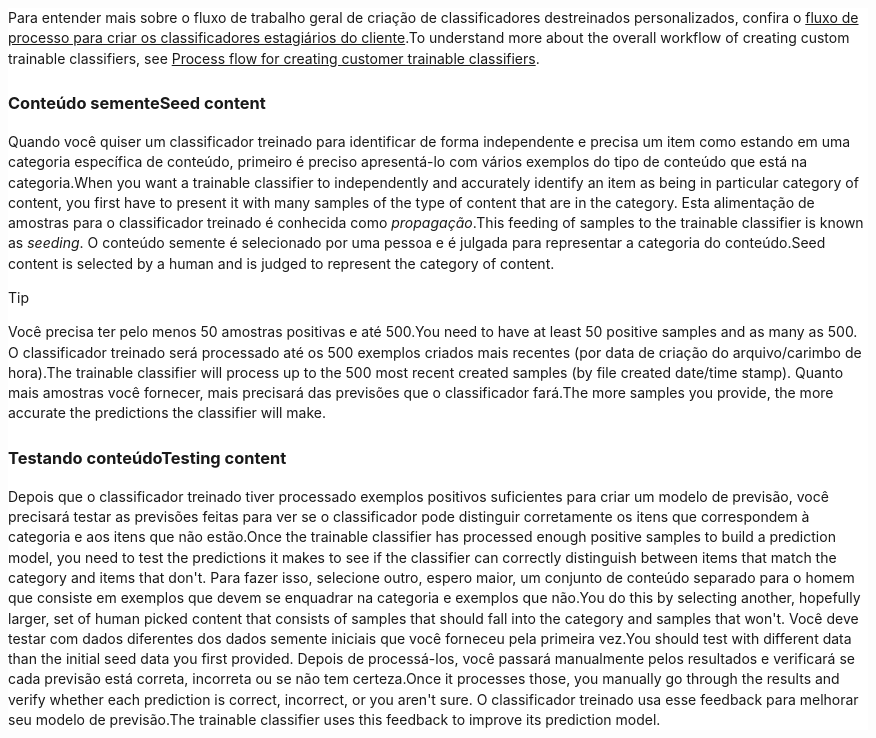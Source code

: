 <span data-ttu-id="0426f-134">Para entender mais sobre o fluxo de trabalho geral de criação de classificadores destreinados personalizados, confira o [fluxo de processo para criar os classificadores estagiários do cliente](classifier-learn-about.md#process-flow-for-creating-custom-classifiers).</span><span class="sxs-lookup"><span data-stu-id="0426f-134">To understand more about the overall workflow of creating custom trainable classifiers, see [Process flow for creating customer trainable classifiers](classifier-learn-about.md#process-flow-for-creating-custom-classifiers).</span></span>

### <a name="seed-content"></a><span data-ttu-id="0426f-135">Conteúdo semente</span><span class="sxs-lookup"><span data-stu-id="0426f-135">Seed content</span></span>

<span data-ttu-id="0426f-136">Quando você quiser um classificador treinado para identificar de forma independente e precisa um item como estando em uma categoria específica de conteúdo, primeiro é preciso apresentá-lo com vários exemplos do tipo de conteúdo que está na categoria.</span><span class="sxs-lookup"><span data-stu-id="0426f-136">When you want a trainable classifier to independently and accurately identify an item as being in particular category of content, you first have to present it with many samples of the type of content that are in the category.</span></span> <span data-ttu-id="0426f-137">Esta alimentação de amostras para o classificador treinado é conhecida como *propagação*.</span><span class="sxs-lookup"><span data-stu-id="0426f-137">This feeding of samples to the trainable classifier is known as *seeding*.</span></span> <span data-ttu-id="0426f-138">O conteúdo semente é selecionado por uma pessoa e é julgada para representar a categoria do conteúdo.</span><span class="sxs-lookup"><span data-stu-id="0426f-138">Seed content is selected by a human and is judged to represent the category of content.</span></span>

> [!TIP]
> <span data-ttu-id="0426f-139">Você precisa ter pelo menos 50 amostras positivas e até 500.</span><span class="sxs-lookup"><span data-stu-id="0426f-139">You need to have at least 50 positive samples and as many as 500.</span></span> <span data-ttu-id="0426f-140">O classificador treinado será processado até os 500 exemplos criados mais recentes (por data de criação do arquivo/carimbo de hora).</span><span class="sxs-lookup"><span data-stu-id="0426f-140">The trainable classifier will process up to the 500 most recent created samples (by file created date/time stamp).</span></span> <span data-ttu-id="0426f-141">Quanto mais amostras você fornecer, mais precisará das previsões que o classificador fará.</span><span class="sxs-lookup"><span data-stu-id="0426f-141">The more samples you provide, the more accurate the predictions the classifier will make.</span></span>

### <a name="testing-content"></a><span data-ttu-id="0426f-142">Testando conteúdo</span><span class="sxs-lookup"><span data-stu-id="0426f-142">Testing content</span></span>

<span data-ttu-id="0426f-143">Depois que o classificador treinado tiver processado exemplos positivos suficientes para criar um modelo de previsão, você precisará testar as previsões feitas para ver se o classificador pode distinguir corretamente os itens que correspondem à categoria e aos itens que não estão.</span><span class="sxs-lookup"><span data-stu-id="0426f-143">Once the trainable classifier has processed enough positive samples to build a prediction model, you need to test the predictions it makes to see if the classifier can correctly distinguish between items that match the category and items that don't.</span></span> <span data-ttu-id="0426f-144">Para fazer isso, selecione outro, espero maior, um conjunto de conteúdo separado para o homem que consiste em exemplos que devem se enquadrar na categoria e exemplos que não.</span><span class="sxs-lookup"><span data-stu-id="0426f-144">You do this by selecting another, hopefully larger, set of human picked content that consists of samples that should fall into the category and samples that won't.</span></span> <span data-ttu-id="0426f-145">Você deve testar com dados diferentes dos dados semente iniciais que você forneceu pela primeira vez.</span><span class="sxs-lookup"><span data-stu-id="0426f-145">You should test with different data than the initial seed data you first provided.</span></span> <span data-ttu-id="0426f-146">Depois de processá-los, você passará manualmente pelos resultados e verificará se cada previsão está correta, incorreta ou se não tem certeza.</span><span class="sxs-lookup"><span data-stu-id="0426f-146">Once it processes those, you manually go through the results and verify whether each prediction is correct, incorrect, or you aren't sure.</span></span> <span data-ttu-id="0426f-147">O classificador treinado usa esse feedback para melhorar seu modelo de previsão.</span><span class="sxs-lookup"><span data-stu-id="0426f-147">The trainable classifier uses this feedback to improve its prediction model.</span></span>
